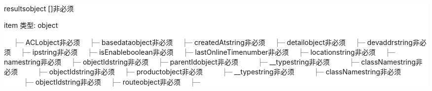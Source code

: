   </thead><tbody className="ant-table-tbody"><tr key=0-0><td key=0><span style="padding-left: 0px"><span style="color: #8c8a8a"></span> results</span></td><td key=1><span>object []</span></td><td key=2>非必须</td><td key=3></td><td key=4><span style="white-space: pre-wrap"></span></td><td key=5><p key=3><span style="font-weight: '700'">item 类型: </span><span>object</span></p></td></tr><tr key=0-0-0><td key=0><span style="padding-left: 20px"><span style="color: #8c8a8a">├─</span> ACL</span></td><td key=1><span>object</span></td><td key=2>非必须</td><td key=3></td><td key=4><span style="white-space: pre-wrap"></span></td><td key=5></td></tr><tr key=0-0-1><td key=0><span style="padding-left: 20px"><span style="color: #8c8a8a">├─</span> basedata</span></td><td key=1><span>object</span></td><td key=2>非必须</td><td key=3></td><td key=4><span style="white-space: pre-wrap"></span></td><td key=5></td></tr><tr key=0-0-2><td key=0><span style="padding-left: 20px"><span style="color: #8c8a8a">├─</span> createdAt</span></td><td key=1><span>string</span></td><td key=2>非必须</td><td key=3></td><td key=4><span style="white-space: pre-wrap"></span></td><td key=5></td></tr><tr key=0-0-3><td key=0><span style="padding-left: 20px"><span style="color: #8c8a8a">├─</span> detail</span></td><td key=1><span>object</span></td><td key=2>非必须</td><td key=3></td><td key=4><span style="white-space: pre-wrap"></span></td><td key=5></td></tr><tr key=0-0-4><td key=0><span style="padding-left: 20px"><span style="color: #8c8a8a">├─</span> devaddr</span></td><td key=1><span>string</span></td><td key=2>非必须</td><td key=3></td><td key=4><span style="white-space: pre-wrap"></span></td><td key=5></td></tr><tr key=0-0-5><td key=0><span style="padding-left: 20px"><span style="color: #8c8a8a">├─</span> ip</span></td><td key=1><span>string</span></td><td key=2>非必须</td><td key=3></td><td key=4><span style="white-space: pre-wrap"></span></td><td key=5></td></tr><tr key=0-0-6><td key=0><span style="padding-left: 20px"><span style="color: #8c8a8a">├─</span> isEnable</span></td><td key=1><span>boolean</span></td><td key=2>非必须</td><td key=3></td><td key=4><span style="white-space: pre-wrap"></span></td><td key=5></td></tr><tr key=0-0-7><td key=0><span style="padding-left: 20px"><span style="color: #8c8a8a">├─</span> lastOnlineTime</span></td><td key=1><span>number</span></td><td key=2>非必须</td><td key=3></td><td key=4><span style="white-space: pre-wrap"></span></td><td key=5></td></tr><tr key=0-0-8><td key=0><span style="padding-left: 20px"><span style="color: #8c8a8a">├─</span> location</span></td><td key=1><span>string</span></td><td key=2>非必须</td><td key=3></td><td key=4><span style="white-space: pre-wrap"></span></td><td key=5></td></tr><tr key=0-0-9><td key=0><span style="padding-left: 20px"><span style="color: #8c8a8a">├─</span> name</span></td><td key=1><span>string</span></td><td key=2>非必须</td><td key=3></td><td key=4><span style="white-space: pre-wrap"></span></td><td key=5></td></tr><tr key=0-0-10><td key=0><span style="padding-left: 20px"><span style="color: #8c8a8a">├─</span> objectId</span></td><td key=1><span>string</span></td><td key=2>非必须</td><td key=3></td><td key=4><span style="white-space: pre-wrap"></span></td><td key=5></td></tr><tr key=0-0-11><td key=0><span style="padding-left: 20px"><span style="color: #8c8a8a">├─</span> parentId</span></td><td key=1><span>object</span></td><td key=2>非必须</td><td key=3></td><td key=4><span style="white-space: pre-wrap"></span></td><td key=5></td></tr><tr key=0-0-11-0><td key=0><span style="padding-left: 40px"><span style="color: #8c8a8a">├─</span> __type</span></td><td key=1><span>string</span></td><td key=2>非必须</td><td key=3></td><td key=4><span style="white-space: pre-wrap"></span></td><td key=5></td></tr><tr key=0-0-11-1><td key=0><span style="padding-left: 40px"><span style="color: #8c8a8a">├─</span> className</span></td><td key=1><span>string</span></td><td key=2>非必须</td><td key=3></td><td key=4><span style="white-space: pre-wrap"></span></td><td key=5></td></tr><tr key=0-0-11-2><td key=0><span style="padding-left: 40px"><span style="color: #8c8a8a">├─</span> objectId</span></td><td key=1><span>string</span></td><td key=2>非必须</td><td key=3></td><td key=4><span style="white-space: pre-wrap"></span></td><td key=5></td></tr><tr key=0-0-12><td key=0><span style="padding-left: 20px"><span style="color: #8c8a8a">├─</span> product</span></td><td key=1><span>object</span></td><td key=2>非必须</td><td key=3></td><td key=4><span style="white-space: pre-wrap"></span></td><td key=5></td></tr><tr key=0-0-12-0><td key=0><span style="padding-left: 40px"><span style="color: #8c8a8a">├─</span> __type</span></td><td key=1><span>string</span></td><td key=2>非必须</td><td key=3></td><td key=4><span style="white-space: pre-wrap"></span></td><td key=5></td></tr><tr key=0-0-12-1><td key=0><span style="padding-left: 40px"><span style="color: #8c8a8a">├─</span> className</span></td><td key=1><span>string</span></td><td key=2>非必须</td><td key=3></td><td key=4><span style="white-space: pre-wrap"></span></td><td key=5></td></tr><tr key=0-0-12-2><td key=0><span style="padding-left: 40px"><span style="color: #8c8a8a">├─</span> objectId</span></td><td key=1><span>string</span></td><td key=2>非必须</td><td key=3></td><td key=4><span style="white-space: pre-wrap"></span></td><td key=5></td></tr><tr key=0-0-13><td key=0><span style="padding-left: 20px"><span style="color: #8c8a8a">├─</span> route</span></td><td key=1><span>object</span></td><td key=2>非必须</td><td key=3></td><td key=4><span style="white-space: pre-wrap"></span></td><td key=5></td></tr><tr key=0-0-14><td key=0><span style="padding-left: 20px"><span style="color: #8c8a8a">├─</span>